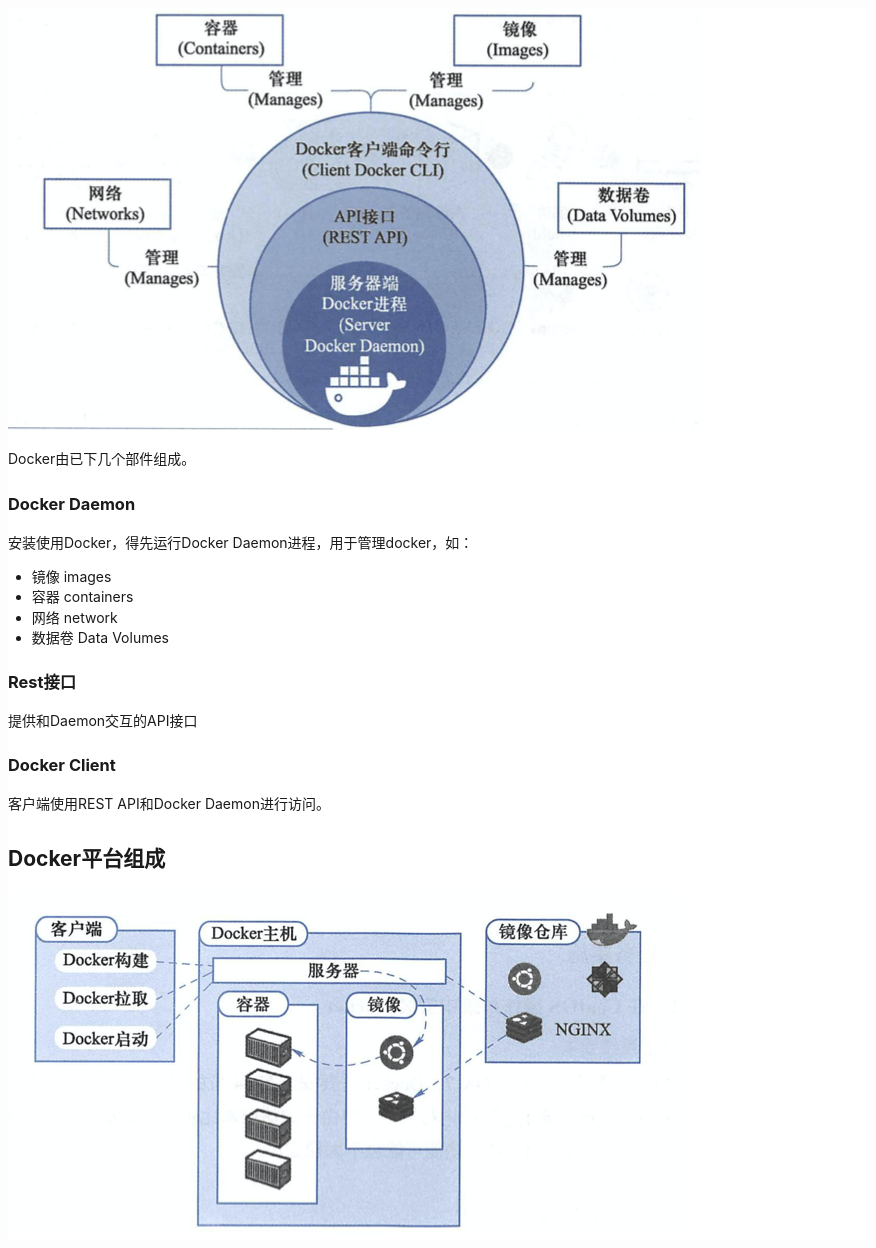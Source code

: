 ![img](云计算.assets/1610861973012-b75c016a-1001-4845-a09e-fbedd153c55f.png)

Docker由已下几个部件组成。

### Docker Daemon

安装使用Docker，得先运行Docker Daemon进程，用于管理docker，如：

- 镜像 images
- 容器 containers
- 网络 network
- 数据卷 Data Volumes

### Rest接口

提供和Daemon交互的API接口

### Docker Client

客户端使用REST API和Docker Daemon进行访问。

## Docker平台组成

![img](云计算.assets/1610861973001-0eb43258-778f-4b99-8cb3-f204aa0e60af.png)
